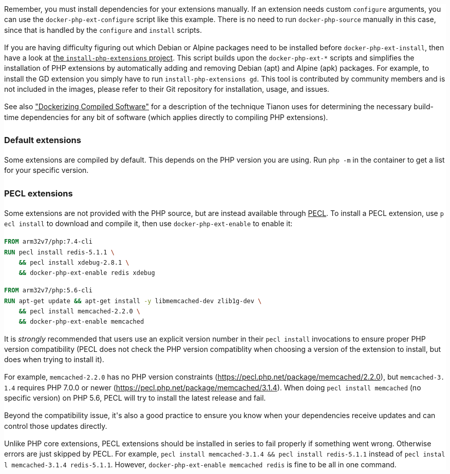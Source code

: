 Remember, you must install dependencies for your extensions manually. If an extension needs custom `configure` arguments, you can use the `docker-php-ext-configure` script like this example. There is no need to run `docker-php-source` manually in this case, since that is handled by the `configure` and `install` scripts.

If you are having difficulty figuring out which Debian or Alpine packages need to be installed before `docker-php-ext-install`, then have a look at [the `install-php-extensions` project](https://github.com/mlocati/docker-php-extension-installer). This script builds upon the `docker-php-ext-*` scripts and simplifies the installation of PHP extensions by automatically adding and removing Debian (apt) and Alpine (apk) packages. For example, to install the GD extension you simply have to run `install-php-extensions gd`. This tool is contributed by community members and is not included in the images, please refer to their Git repository for installation, usage, and issues.

See also ["Dockerizing Compiled Software"](https://tianon.xyz/post/2017/12/26/dockerize-compiled-software.html) for a description of the technique Tianon uses for determining the necessary build-time dependencies for any bit of software (which applies directly to compiling PHP extensions).

### Default extensions

Some extensions are compiled by default. This depends on the PHP version you are using. Run `php -m` in the container to get a list for your specific version.

### PECL extensions

Some extensions are not provided with the PHP source, but are instead available through [PECL](https://pecl.php.net/). To install a PECL extension, use `pecl install` to download and compile it, then use `docker-php-ext-enable` to enable it:

```dockerfile
FROM arm32v7/php:7.4-cli
RUN pecl install redis-5.1.1 \
	&& pecl install xdebug-2.8.1 \
	&& docker-php-ext-enable redis xdebug
```

```dockerfile
FROM arm32v7/php:5.6-cli
RUN apt-get update && apt-get install -y libmemcached-dev zlib1g-dev \
	&& pecl install memcached-2.2.0 \
	&& docker-php-ext-enable memcached
```

It is *strongly* recommended that users use an explicit version number in their `pecl install` invocations to ensure proper PHP version compatibility (PECL does not check the PHP version compatiblity when choosing a version of the extension to install, but does when trying to install it).

For example, `memcached-2.2.0` has no PHP version constraints (https://pecl.php.net/package/memcached/2.2.0), but `memcached-3.1.4` requires PHP 7.0.0 or newer (https://pecl.php.net/package/memcached/3.1.4). When doing `pecl install memcached` (no specific version) on PHP 5.6, PECL will try to install the latest release and fail.

Beyond the compatibility issue, it's also a good practice to ensure you know when your dependencies receive updates and can control those updates directly.

Unlike PHP core extensions, PECL extensions should be installed in series to fail properly if something went wrong. Otherwise errors are just skipped by PECL. For example, `pecl install memcached-3.1.4 && pecl install redis-5.1.1` instead of `pecl install memcached-3.1.4 redis-5.1.1`. However, `docker-php-ext-enable memcached redis` is fine to be all in one command.

